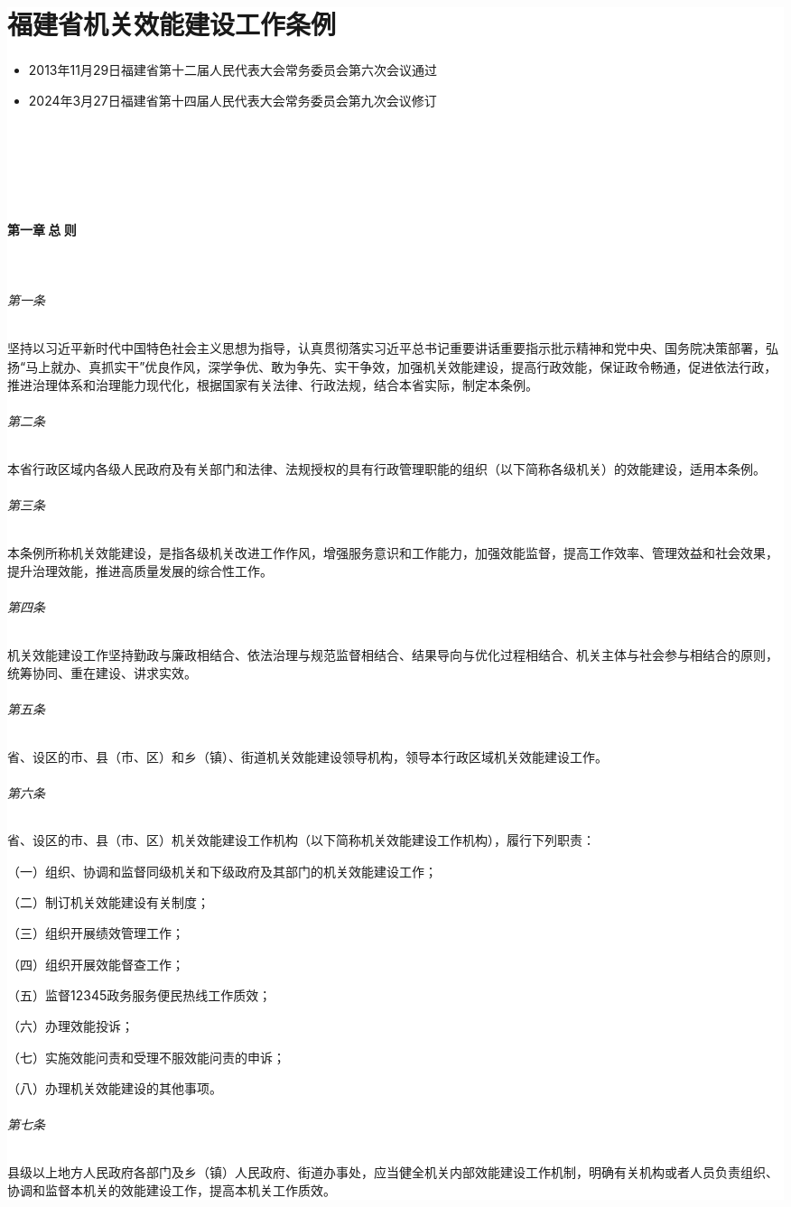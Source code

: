 # 福建省机关效能建设工作条例

- 2013年11月29日福建省第十二届人民代表大会常务委员会第六次会议通过

- 2024年3月27日福建省第十四届人民代表大会常务委员会第九次会议修订



​

​

​

#### 第一章 总 则

​

###### 第一条

坚持以习近平新时代中国特色社会主义思想为指导，认真贯彻落实习近平总书记重要讲话重要指示批示精神和党中央、国务院决策部署，弘扬“马上就办、真抓实干”优良作风，深学争优、敢为争先、实干争效，加强机关效能建设，提高行政效能，保证政令畅通，促进依法行政，推进治理体系和治理能力现代化，根据国家有关法律、行政法规，结合本省实际，制定本条例。

###### 第二条

本省行政区域内各级人民政府及有关部门和法律、法规授权的具有行政管理职能的组织（以下简称各级机关）的效能建设，适用本条例。

###### 第三条

本条例所称机关效能建设，是指各级机关改进工作作风，增强服务意识和工作能力，加强效能监督，提高工作效率、管理效益和社会效果，提升治理效能，推进高质量发展的综合性工作。

###### 第四条

机关效能建设工作坚持勤政与廉政相结合、依法治理与规范监督相结合、结果导向与优化过程相结合、机关主体与社会参与相结合的原则，统筹协同、重在建设、讲求实效。

###### 第五条

省、设区的市、县（市、区）和乡（镇）、街道机关效能建设领导机构，领导本行政区域机关效能建设工作。

###### 第六条

省、设区的市、县（市、区）机关效能建设工作机构（以下简称机关效能建设工作机构），履行下列职责：

（一）组织、协调和监督同级机关和下级政府及其部门的机关效能建设工作；

（二）制订机关效能建设有关制度；

（三）组织开展绩效管理工作；

（四）组织开展效能督查工作；

（五）监督12345政务服务便民热线工作质效；

（六）办理效能投诉；

（七）实施效能问责和受理不服效能问责的申诉；

（八）办理机关效能建设的其他事项。

###### 第七条

县级以上地方人民政府各部门及乡（镇）人民政府、街道办事处，应当健全机关内部效能建设工作机制，明确有关机构或者人员负责组织、协调和监督本机关的效能建设工作，提高本机关工作质效。
